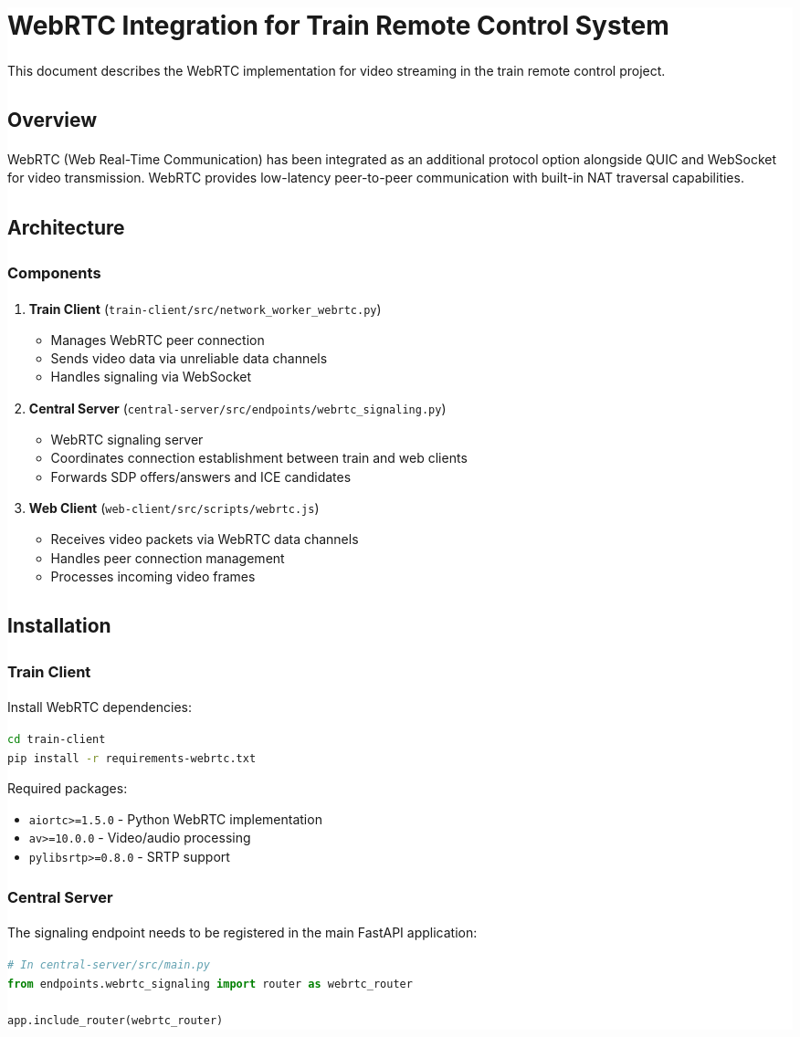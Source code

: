 # WebRTC Integration for Train Remote Control System

This document describes the WebRTC implementation for video streaming in the train remote control project.

## Overview

WebRTC (Web Real-Time Communication) has been integrated as an additional protocol option alongside QUIC and WebSocket for video transmission. WebRTC provides low-latency peer-to-peer communication with built-in NAT traversal capabilities.

## Architecture

### Components

1. **Train Client** (`train-client/src/network_worker_webrtc.py`)
   - Manages WebRTC peer connection
   - Sends video data via unreliable data channels
   - Handles signaling via WebSocket

2. **Central Server** (`central-server/src/endpoints/webrtc_signaling.py`)
   - WebRTC signaling server
   - Coordinates connection establishment between train and web clients
   - Forwards SDP offers/answers and ICE candidates

3. **Web Client** (`web-client/src/scripts/webrtc.js`)
   - Receives video packets via WebRTC data channels
   - Handles peer connection management
   - Processes incoming video frames

## Installation

### Train Client

Install WebRTC dependencies:

```bash
cd train-client
pip install -r requirements-webrtc.txt
```

Required packages:
- `aiortc>=1.5.0` - Python WebRTC implementation
- `av>=10.0.0` - Video/audio processing
- `pylibsrtp>=0.8.0` - SRTP support

### Central Server

The signaling endpoint needs to be registered in the main FastAPI application:

```python
# In central-server/src/main.py
from endpoints.webrtc_signaling import router as webrtc_router

app.include_router(webrtc_router)
```
